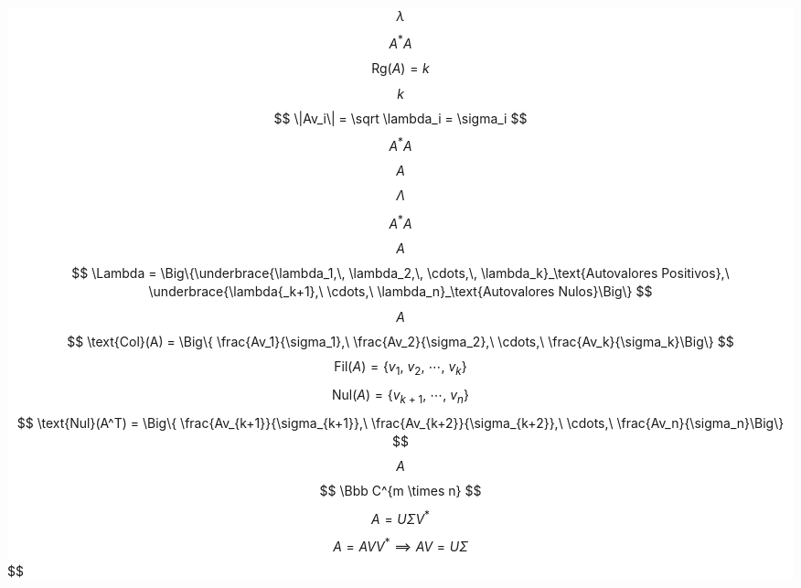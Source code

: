 $$
\lambda
$$
$$
A^* A
$$
$$
\text{Rg}(A) = k
$$
$$
k
$$
$$
\|Av_i\| = \sqrt \lambda_i = \sigma_i
$$
$$
A^* A
$$
$$
A
$$
$$
\Lambda
$$
$$
A^*A
$$
$$
A
$$
$$
\Lambda = \Big\{\underbrace{\lambda_1,\, \lambda_2,\, \cdots,\, \lambda_k}_\text{Autovalores Positivos},\ \underbrace{\lambda{_k+1},\  \cdots,\ \lambda_n}_\text{Autovalores Nulos}\Big\}
$$
$$
A
$$
$$
\text{Col}(A) = \Big\{ \frac{Av_1}{\sigma_1},\ \frac{Av_2}{\sigma_2},\ \cdots,\ \frac{Av_k}{\sigma_k}\Big\}
$$
$$
\text{Fil}(A) = \Big\{v_1,\ v_2,\ \cdots ,\ v_k\Big\}
$$
$$
\text{Nul}(A) = \Big\{v_{k+1},\ \cdots ,\ v_n\Big\}
$$
$$
\text{Nul}(A^T) = \Big\{ \frac{Av_{k+1}}{\sigma_{k+1}},\ \frac{Av_{k+2}}{\sigma_{k+2}},\ \cdots,\ \frac{Av_n}{\sigma_n}\Big\}
$$
$$
A
$$
$$
\Bbb C^{m \times n}
$$
$$
A = U \Sigma V^*
$$
$$
A = AVV^* \implies AV = U\Sigma
$$
$$